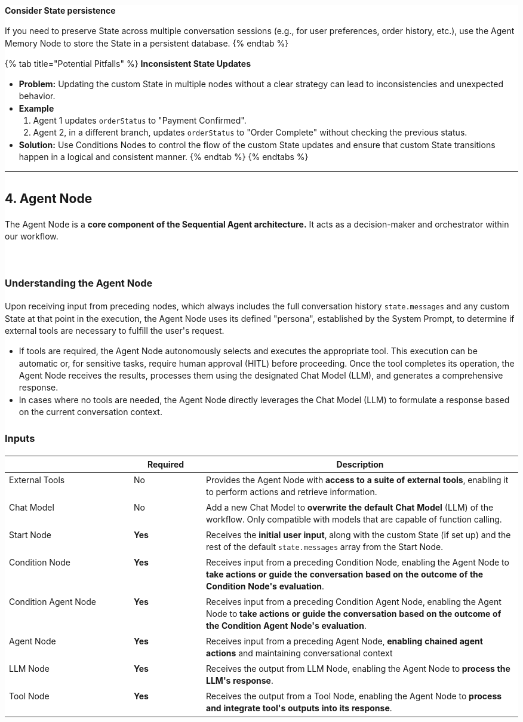 **Consider State persistence**

If you need to preserve State across multiple conversation sessions (e.g., for user preferences, order history, etc.), use the Agent Memory Node to store the State in a persistent database.
{% endtab %}

{% tab title="Potential Pitfalls" %}
**Inconsistent State Updates**

* **Problem:** Updating the custom State in multiple nodes without a clear strategy can lead to inconsistencies and unexpected behavior.
* **Example**
  1. Agent 1 updates `orderStatus` to "Payment Confirmed".
  2. Agent 2, in a different branch, updates `orderStatus` to "Order Complete" without checking the previous status.
* **Solution:** Use Conditions Nodes to control the flow of the custom State updates and ensure that custom State transitions happen in a logical and consistent manner.
{% endtab %}
{% endtabs %}

***

## 4. Agent Node

The Agent Node is a **core component of the Sequential Agent architecture.** It acts as a decision-maker and orchestrator within our workflow.

<figure><img src="../../.gitbook/assets/sa-agent.png" alt="" width="268"><figcaption></figcaption></figure>

### Understanding the Agent Node

Upon receiving input from preceding nodes, which always includes the full conversation history `state.messages` and any custom State at that point in the execution, the Agent Node uses its defined "persona", established by the System Prompt, to determine if external tools are necessary to fulfill the user's request.

* If tools are required, the Agent Node autonomously selects and executes the appropriate tool. This execution can be automatic or, for sensitive tasks, require human approval (HITL) before proceeding. Once the tool completes its operation, the Agent Node receives the results, processes them using the designated Chat Model (LLM), and generates a comprehensive response.
* In cases where no tools are needed, the Agent Node directly leverages the Chat Model (LLM) to formulate a response based on the current conversation context.

### Inputs

<table><thead><tr><th width="195"></th><th width="107">Required</th><th>Description</th></tr></thead><tbody><tr><td>External Tools</td><td>No</td><td>Provides the Agent Node with <strong>access to a suite of external tools</strong>, enabling it to perform actions and retrieve information.</td></tr><tr><td>Chat Model</td><td>No</td><td>Add a new Chat Model to <strong>overwrite the default Chat Model</strong> (LLM) of the workflow. Only compatible with models that are capable of function calling.</td></tr><tr><td>Start Node</td><td><strong>Yes</strong></td><td>Receives the <strong>initial user input</strong>, along with the custom State (if set up) and the rest of the default <code>state.messages</code> array from the Start Node.</td></tr><tr><td>Condition Node</td><td><strong>Yes</strong></td><td>Receives input from a preceding Condition Node, enabling the Agent Node to <strong>take actions or guide the conversation based on the outcome of the Condition Node's evaluation</strong>.</td></tr><tr><td>Condition Agent Node</td><td><strong>Yes</strong></td><td>Receives input from a preceding Condition Agent Node, enabling the Agent Node to <strong>take actions or guide the conversation based on the outcome of the Condition Agent Node's evaluation</strong>.</td></tr><tr><td>Agent Node</td><td><strong>Yes</strong></td><td>Receives input from a preceding Agent Node, <strong>enabling chained agent actions</strong> and maintaining conversational context</td></tr><tr><td>LLM Node</td><td><strong>Yes</strong></td><td>Receives the output from LLM Node, enabling the Agent Node to <strong>process the LLM's response</strong>.</td></tr><tr><td>Tool Node</td><td><strong>Yes</strong></td><td>Receives the output from a Tool Node, enabling the Agent Node to <strong>process and integrate tool's outputs into its response</strong>.</td></tr></tbody></table>
